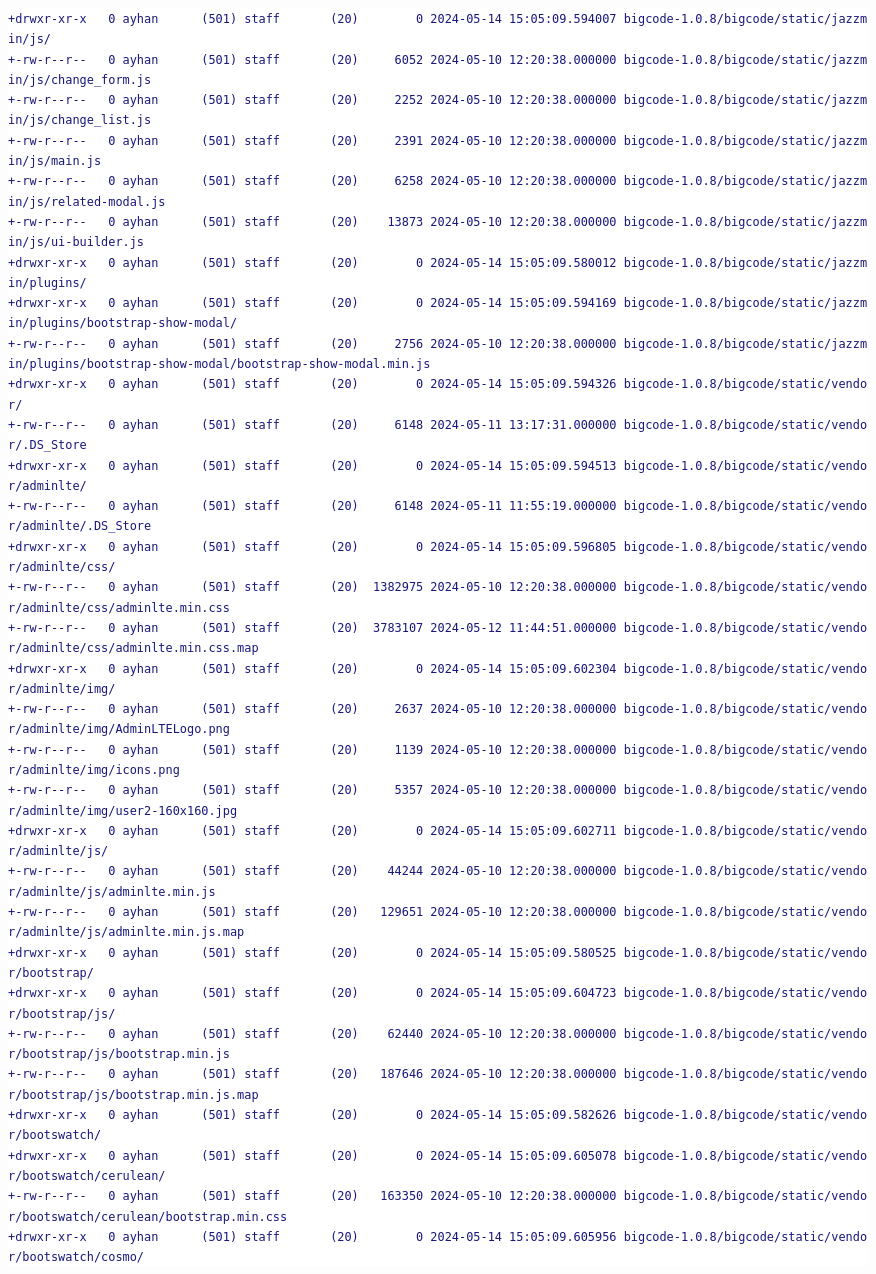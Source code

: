 ```diff
+drwxr-xr-x   0 ayhan      (501) staff       (20)        0 2024-05-14 15:05:09.594007 bigcode-1.0.8/bigcode/static/jazzmin/js/
+-rw-r--r--   0 ayhan      (501) staff       (20)     6052 2024-05-10 12:20:38.000000 bigcode-1.0.8/bigcode/static/jazzmin/js/change_form.js
+-rw-r--r--   0 ayhan      (501) staff       (20)     2252 2024-05-10 12:20:38.000000 bigcode-1.0.8/bigcode/static/jazzmin/js/change_list.js
+-rw-r--r--   0 ayhan      (501) staff       (20)     2391 2024-05-10 12:20:38.000000 bigcode-1.0.8/bigcode/static/jazzmin/js/main.js
+-rw-r--r--   0 ayhan      (501) staff       (20)     6258 2024-05-10 12:20:38.000000 bigcode-1.0.8/bigcode/static/jazzmin/js/related-modal.js
+-rw-r--r--   0 ayhan      (501) staff       (20)    13873 2024-05-10 12:20:38.000000 bigcode-1.0.8/bigcode/static/jazzmin/js/ui-builder.js
+drwxr-xr-x   0 ayhan      (501) staff       (20)        0 2024-05-14 15:05:09.580012 bigcode-1.0.8/bigcode/static/jazzmin/plugins/
+drwxr-xr-x   0 ayhan      (501) staff       (20)        0 2024-05-14 15:05:09.594169 bigcode-1.0.8/bigcode/static/jazzmin/plugins/bootstrap-show-modal/
+-rw-r--r--   0 ayhan      (501) staff       (20)     2756 2024-05-10 12:20:38.000000 bigcode-1.0.8/bigcode/static/jazzmin/plugins/bootstrap-show-modal/bootstrap-show-modal.min.js
+drwxr-xr-x   0 ayhan      (501) staff       (20)        0 2024-05-14 15:05:09.594326 bigcode-1.0.8/bigcode/static/vendor/
+-rw-r--r--   0 ayhan      (501) staff       (20)     6148 2024-05-11 13:17:31.000000 bigcode-1.0.8/bigcode/static/vendor/.DS_Store
+drwxr-xr-x   0 ayhan      (501) staff       (20)        0 2024-05-14 15:05:09.594513 bigcode-1.0.8/bigcode/static/vendor/adminlte/
+-rw-r--r--   0 ayhan      (501) staff       (20)     6148 2024-05-11 11:55:19.000000 bigcode-1.0.8/bigcode/static/vendor/adminlte/.DS_Store
+drwxr-xr-x   0 ayhan      (501) staff       (20)        0 2024-05-14 15:05:09.596805 bigcode-1.0.8/bigcode/static/vendor/adminlte/css/
+-rw-r--r--   0 ayhan      (501) staff       (20)  1382975 2024-05-10 12:20:38.000000 bigcode-1.0.8/bigcode/static/vendor/adminlte/css/adminlte.min.css
+-rw-r--r--   0 ayhan      (501) staff       (20)  3783107 2024-05-12 11:44:51.000000 bigcode-1.0.8/bigcode/static/vendor/adminlte/css/adminlte.min.css.map
+drwxr-xr-x   0 ayhan      (501) staff       (20)        0 2024-05-14 15:05:09.602304 bigcode-1.0.8/bigcode/static/vendor/adminlte/img/
+-rw-r--r--   0 ayhan      (501) staff       (20)     2637 2024-05-10 12:20:38.000000 bigcode-1.0.8/bigcode/static/vendor/adminlte/img/AdminLTELogo.png
+-rw-r--r--   0 ayhan      (501) staff       (20)     1139 2024-05-10 12:20:38.000000 bigcode-1.0.8/bigcode/static/vendor/adminlte/img/icons.png
+-rw-r--r--   0 ayhan      (501) staff       (20)     5357 2024-05-10 12:20:38.000000 bigcode-1.0.8/bigcode/static/vendor/adminlte/img/user2-160x160.jpg
+drwxr-xr-x   0 ayhan      (501) staff       (20)        0 2024-05-14 15:05:09.602711 bigcode-1.0.8/bigcode/static/vendor/adminlte/js/
+-rw-r--r--   0 ayhan      (501) staff       (20)    44244 2024-05-10 12:20:38.000000 bigcode-1.0.8/bigcode/static/vendor/adminlte/js/adminlte.min.js
+-rw-r--r--   0 ayhan      (501) staff       (20)   129651 2024-05-10 12:20:38.000000 bigcode-1.0.8/bigcode/static/vendor/adminlte/js/adminlte.min.js.map
+drwxr-xr-x   0 ayhan      (501) staff       (20)        0 2024-05-14 15:05:09.580525 bigcode-1.0.8/bigcode/static/vendor/bootstrap/
+drwxr-xr-x   0 ayhan      (501) staff       (20)        0 2024-05-14 15:05:09.604723 bigcode-1.0.8/bigcode/static/vendor/bootstrap/js/
+-rw-r--r--   0 ayhan      (501) staff       (20)    62440 2024-05-10 12:20:38.000000 bigcode-1.0.8/bigcode/static/vendor/bootstrap/js/bootstrap.min.js
+-rw-r--r--   0 ayhan      (501) staff       (20)   187646 2024-05-10 12:20:38.000000 bigcode-1.0.8/bigcode/static/vendor/bootstrap/js/bootstrap.min.js.map
+drwxr-xr-x   0 ayhan      (501) staff       (20)        0 2024-05-14 15:05:09.582626 bigcode-1.0.8/bigcode/static/vendor/bootswatch/
+drwxr-xr-x   0 ayhan      (501) staff       (20)        0 2024-05-14 15:05:09.605078 bigcode-1.0.8/bigcode/static/vendor/bootswatch/cerulean/
+-rw-r--r--   0 ayhan      (501) staff       (20)   163350 2024-05-10 12:20:38.000000 bigcode-1.0.8/bigcode/static/vendor/bootswatch/cerulean/bootstrap.min.css
+drwxr-xr-x   0 ayhan      (501) staff       (20)        0 2024-05-14 15:05:09.605956 bigcode-1.0.8/bigcode/static/vendor/bootswatch/cosmo/
```